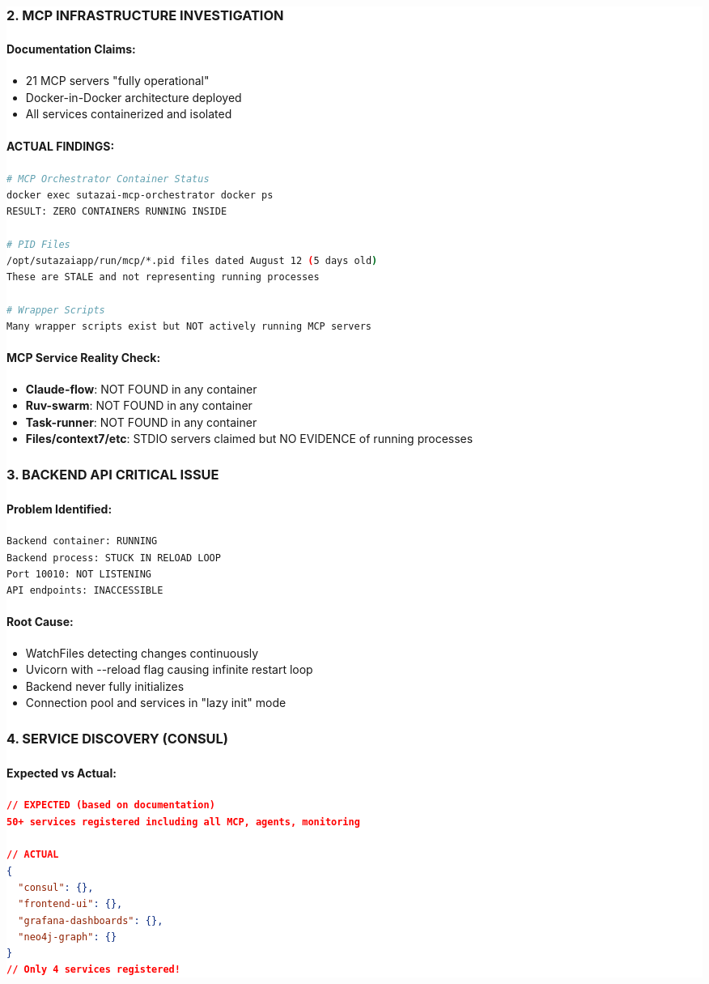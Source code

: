 ### 2. MCP INFRASTRUCTURE INVESTIGATION

#### Documentation Claims:
- 21 MCP servers "fully operational"
- Docker-in-Docker architecture deployed
- All services containerized and isolated

#### ACTUAL FINDINGS:
```bash
# MCP Orchestrator Container Status
docker exec sutazai-mcp-orchestrator docker ps
RESULT: ZERO CONTAINERS RUNNING INSIDE

# PID Files
/opt/sutazaiapp/run/mcp/*.pid files dated August 12 (5 days old)
These are STALE and not representing running processes

# Wrapper Scripts
Many wrapper scripts exist but NOT actively running MCP servers
```

#### MCP Service Reality Check:
- **Claude-flow**: NOT FOUND in any container
- **Ruv-swarm**: NOT FOUND in any container  
- **Task-runner**: NOT FOUND in any container
- **Files/context7/etc**: STDIO servers claimed but NO EVIDENCE of running processes

### 3. BACKEND API CRITICAL ISSUE

#### Problem Identified:
```
Backend container: RUNNING
Backend process: STUCK IN RELOAD LOOP
Port 10010: NOT LISTENING
API endpoints: INACCESSIBLE
```

#### Root Cause:
- WatchFiles detecting changes continuously
- Uvicorn with --reload flag causing infinite restart loop
- Backend never fully initializes
- Connection pool and services in "lazy init" mode

### 4. SERVICE DISCOVERY (CONSUL)

#### Expected vs Actual:
```json
// EXPECTED (based on documentation)
50+ services registered including all MCP, agents, monitoring

// ACTUAL
{
  "consul": {},
  "frontend-ui": {},
  "grafana-dashboards": {},
  "neo4j-graph": {}
}
// Only 4 services registered!
```
